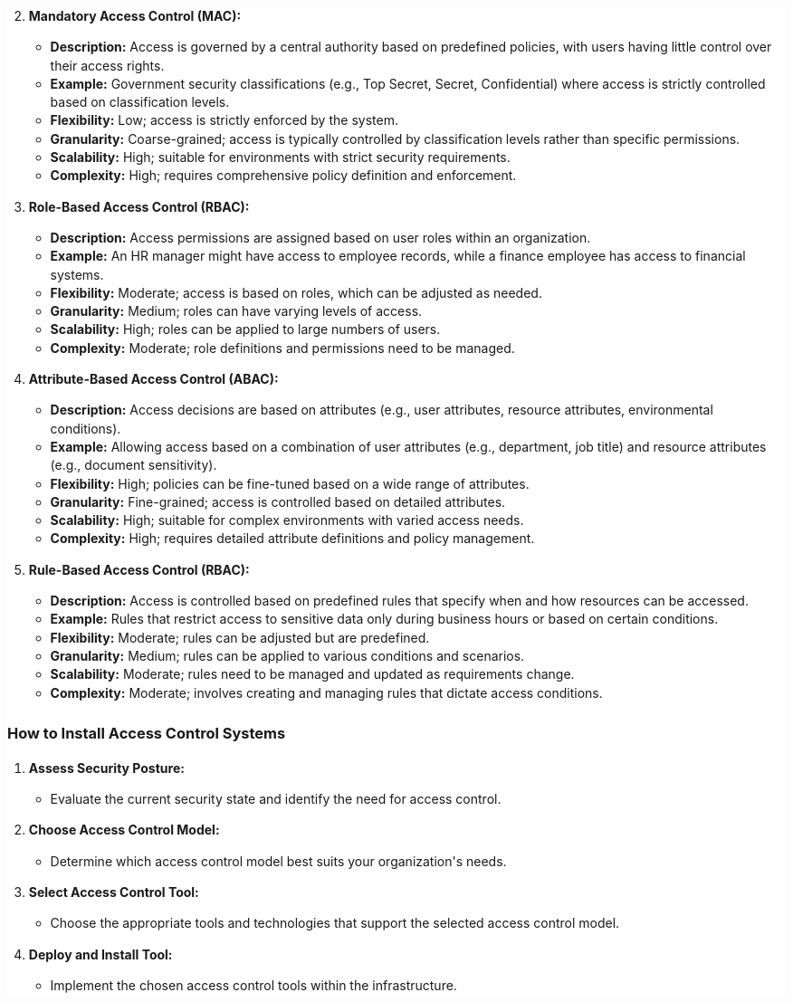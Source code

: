 2. **Mandatory Access Control (MAC):**
   - **Description:** Access is governed by a central authority based on predefined policies, with users having little control over their access rights.
   - **Example:** Government security classifications (e.g., Top Secret, Secret, Confidential) where access is strictly controlled based on classification levels.
   - **Flexibility:** Low; access is strictly enforced by the system.
   - **Granularity:** Coarse-grained; access is typically controlled by classification levels rather than specific permissions.
   - **Scalability:** High; suitable for environments with strict security requirements.
   - **Complexity:** High; requires comprehensive policy definition and enforcement.

3. **Role-Based Access Control (RBAC):**
   - **Description:** Access permissions are assigned based on user roles within an organization.
   - **Example:** An HR manager might have access to employee records, while a finance employee has access to financial systems.
   - **Flexibility:** Moderate; access is based on roles, which can be adjusted as needed.
   - **Granularity:** Medium; roles can have varying levels of access.
   - **Scalability:** High; roles can be applied to large numbers of users.
   - **Complexity:** Moderate; role definitions and permissions need to be managed.

4. **Attribute-Based Access Control (ABAC):**
   - **Description:** Access decisions are based on attributes (e.g., user attributes, resource attributes, environmental conditions).
   - **Example:** Allowing access based on a combination of user attributes (e.g., department, job title) and resource attributes (e.g., document sensitivity).
   - **Flexibility:** High; policies can be fine-tuned based on a wide range of attributes.
   - **Granularity:** Fine-grained; access is controlled based on detailed attributes.
   - **Scalability:** High; suitable for complex environments with varied access needs.
   - **Complexity:** High; requires detailed attribute definitions and policy management.

5. **Rule-Based Access Control (RBAC):**
   - **Description:** Access is controlled based on predefined rules that specify when and how resources can be accessed.
   - **Example:** Rules that restrict access to sensitive data only during business hours or based on certain conditions.
   - **Flexibility:** Moderate; rules can be adjusted but are predefined.
   - **Granularity:** Medium; rules can be applied to various conditions and scenarios.
   - **Scalability:** Moderate; rules need to be managed and updated as requirements change.
   - **Complexity:** Moderate; involves creating and managing rules that dictate access conditions.

### How to Install Access Control Systems

1. **Assess Security Posture:**
   - Evaluate the current security state and identify the need for access control.

2. **Choose Access Control Model:**
   - Determine which access control model best suits your organization's needs.

3. **Select Access Control Tool:**
   - Choose the appropriate tools and technologies that support the selected access control model.

4. **Deploy and Install Tool:**
   - Implement the chosen access control tools within the infrastructure.
